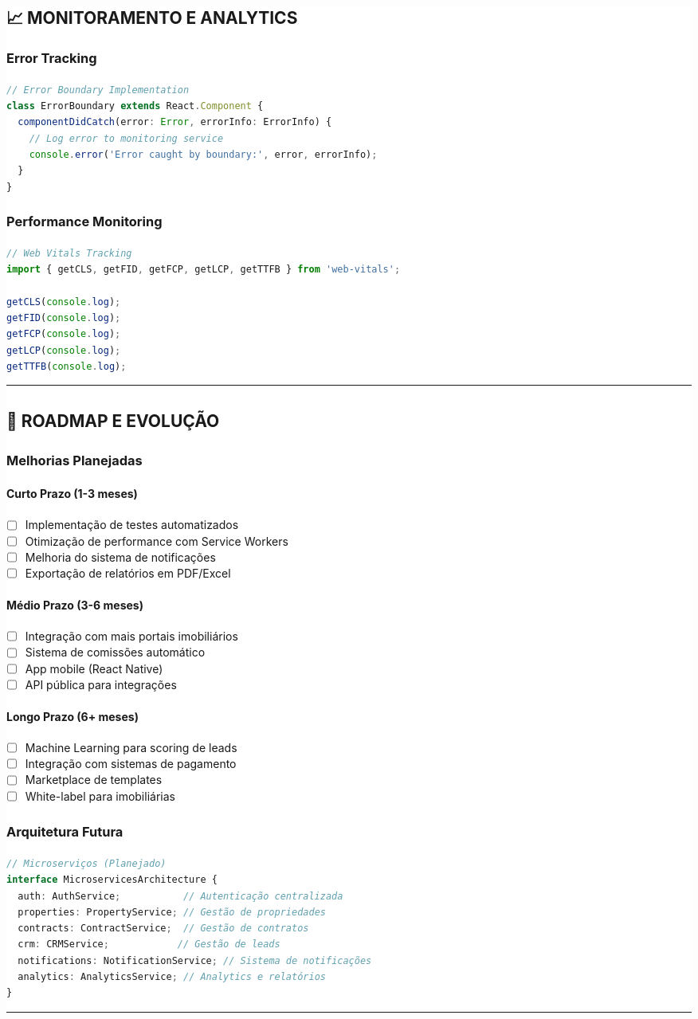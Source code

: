 
## 📈 MONITORAMENTO E ANALYTICS

### **Error Tracking**
```typescript
// Error Boundary Implementation
class ErrorBoundary extends React.Component {
  componentDidCatch(error: Error, errorInfo: ErrorInfo) {
    // Log error to monitoring service
    console.error('Error caught by boundary:', error, errorInfo);
  }
}
```

### **Performance Monitoring**
```typescript
// Web Vitals Tracking
import { getCLS, getFID, getFCP, getLCP, getTTFB } from 'web-vitals';

getCLS(console.log);
getFID(console.log);
getFCP(console.log);
getLCP(console.log);
getTTFB(console.log);
```

---

## 🔮 ROADMAP E EVOLUÇÃO

### **Melhorias Planejadas**

#### **Curto Prazo (1-3 meses)**
- [ ] Implementação de testes automatizados
- [ ] Otimização de performance com Service Workers
- [ ] Melhoria do sistema de notificações
- [ ] Exportação de relatórios em PDF/Excel

#### **Médio Prazo (3-6 meses)**
- [ ] Integração com mais portais imobiliários
- [ ] Sistema de comissões automático
- [ ] App mobile (React Native)
- [ ] API pública para integrações

#### **Longo Prazo (6+ meses)**
- [ ] Machine Learning para scoring de leads
- [ ] Integração com sistemas de pagamento
- [ ] Marketplace de templates
- [ ] White-label para imobiliárias

### **Arquitetura Futura**
```typescript
// Microserviços (Planejado)
interface MicroservicesArchitecture {
  auth: AuthService;           // Autenticação centralizada
  properties: PropertyService; // Gestão de propriedades
  contracts: ContractService;  // Gestão de contratos
  crm: CRMService;            // Gestão de leads
  notifications: NotificationService; // Sistema de notificações
  analytics: AnalyticsService; // Analytics e relatórios
}
```

---